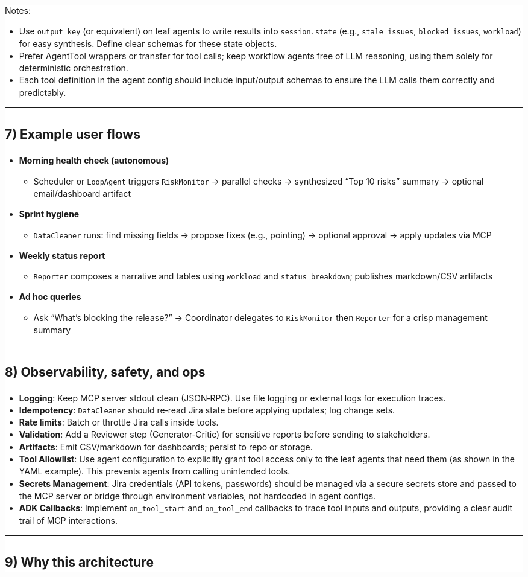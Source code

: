 Notes:
- Use `output_key` (or equivalent) on leaf agents to write results into `session.state` (e.g., `stale_issues`, `blocked_issues`, `workload`) for easy synthesis. Define clear schemas for these state objects.
- Prefer AgentTool wrappers or transfer for tool calls; keep workflow agents free of LLM reasoning, using them solely for deterministic orchestration.
- Each tool definition in the agent config should include input/output schemas to ensure the LLM calls them correctly and predictably.

---

## 7) Example user flows

- **Morning health check (autonomous)**
  - Scheduler or `LoopAgent` triggers `RiskMonitor` → parallel checks → synthesized “Top 10 risks” summary → optional email/dashboard artifact

- **Sprint hygiene**
  - `DataCleaner` runs: find missing fields → propose fixes (e.g., pointing) → optional approval → apply updates via MCP

- **Weekly status report**
  - `Reporter` composes a narrative and tables using `workload` and `status_breakdown`; publishes markdown/CSV artifacts

- **Ad hoc queries**
  - Ask “What’s blocking the release?” → Coordinator delegates to `RiskMonitor` then `Reporter` for a crisp management summary

---

## 8) Observability, safety, and ops

- **Logging**: Keep MCP server stdout clean (JSON‑RPC). Use file logging or external logs for execution traces.
- **Idempotency**: `DataCleaner` should re‑read Jira state before applying updates; log change sets.
- **Rate limits**: Batch or throttle Jira calls inside tools.
- **Validation**: Add a Reviewer step (Generator‑Critic) for sensitive reports before sending to stakeholders.
- **Artifacts**: Emit CSV/markdown for dashboards; persist to repo or storage.
- **Tool Allowlist**: Use agent configuration to explicitly grant tool access only to the leaf agents that need them (as shown in the YAML example). This prevents agents from calling unintended tools.
- **Secrets Management**: Jira credentials (API tokens, passwords) should be managed via a secure secrets store and passed to the MCP server or bridge through environment variables, not hardcoded in agent configs.
- **ADK Callbacks**: Implement `on_tool_start` and `on_tool_end` callbacks to trace tool inputs and outputs, providing a clear audit trail of MCP interactions.

---

## 9) Why this architecture
